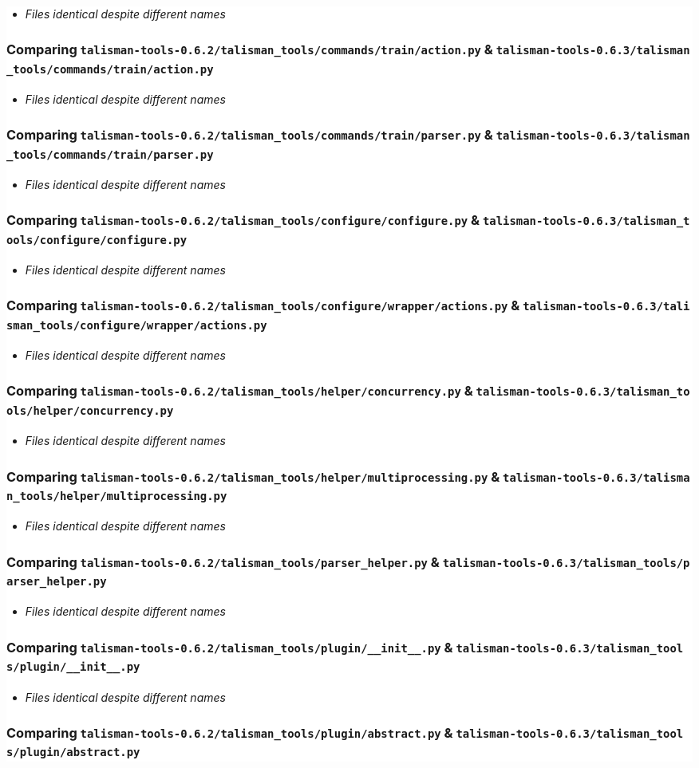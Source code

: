  * *Files identical despite different names*

### Comparing `talisman-tools-0.6.2/talisman_tools/commands/train/action.py` & `talisman-tools-0.6.3/talisman_tools/commands/train/action.py`

 * *Files identical despite different names*

### Comparing `talisman-tools-0.6.2/talisman_tools/commands/train/parser.py` & `talisman-tools-0.6.3/talisman_tools/commands/train/parser.py`

 * *Files identical despite different names*

### Comparing `talisman-tools-0.6.2/talisman_tools/configure/configure.py` & `talisman-tools-0.6.3/talisman_tools/configure/configure.py`

 * *Files identical despite different names*

### Comparing `talisman-tools-0.6.2/talisman_tools/configure/wrapper/actions.py` & `talisman-tools-0.6.3/talisman_tools/configure/wrapper/actions.py`

 * *Files identical despite different names*

### Comparing `talisman-tools-0.6.2/talisman_tools/helper/concurrency.py` & `talisman-tools-0.6.3/talisman_tools/helper/concurrency.py`

 * *Files identical despite different names*

### Comparing `talisman-tools-0.6.2/talisman_tools/helper/multiprocessing.py` & `talisman-tools-0.6.3/talisman_tools/helper/multiprocessing.py`

 * *Files identical despite different names*

### Comparing `talisman-tools-0.6.2/talisman_tools/parser_helper.py` & `talisman-tools-0.6.3/talisman_tools/parser_helper.py`

 * *Files identical despite different names*

### Comparing `talisman-tools-0.6.2/talisman_tools/plugin/__init__.py` & `talisman-tools-0.6.3/talisman_tools/plugin/__init__.py`

 * *Files identical despite different names*

### Comparing `talisman-tools-0.6.2/talisman_tools/plugin/abstract.py` & `talisman-tools-0.6.3/talisman_tools/plugin/abstract.py`
